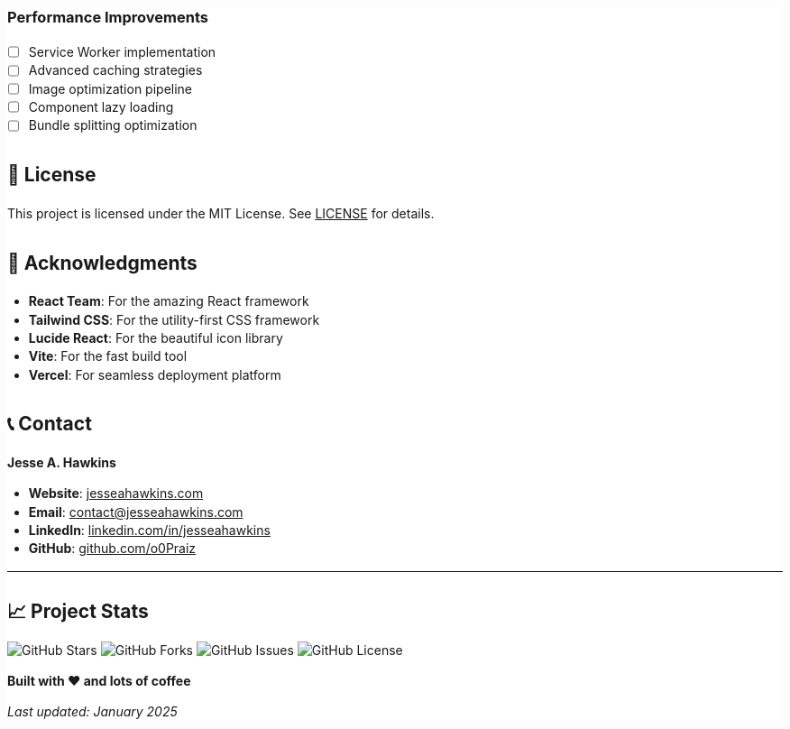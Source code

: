 ### Performance Improvements
- [ ] Service Worker implementation
- [ ] Advanced caching strategies
- [ ] Image optimization pipeline
- [ ] Component lazy loading
- [ ] Bundle splitting optimization

## 📄 License

This project is licensed under the MIT License. See [LICENSE](LICENSE) for details.

## 🙏 Acknowledgments

- **React Team**: For the amazing React framework
- **Tailwind CSS**: For the utility-first CSS framework
- **Lucide React**: For the beautiful icon library
- **Vite**: For the fast build tool
- **Vercel**: For seamless deployment platform

## 📞 Contact

**Jesse A. Hawkins**
- **Website**: [jesseahawkins.com](https://jesseahawkins.com)
- **Email**: contact@jesseahawkins.com
- **LinkedIn**: [linkedin.com/in/jesseahawkins](https://linkedin.com/in/jesseahawkins)
- **GitHub**: [github.com/o0Praiz](https://github.com/o0Praiz)

---

## 📈 Project Stats

![GitHub Stars](https://img.shields.io/github/stars/o0Praiz/Site?style=social)
![GitHub Forks](https://img.shields.io/github/forks/o0Praiz/Site?style=social)
![GitHub Issues](https://img.shields.io/github/issues/o0Praiz/Site)
![GitHub License](https://img.shields.io/github/license/o0Praiz/Site)

**Built with ❤️ and lots of coffee**

*Last updated: January 2025*